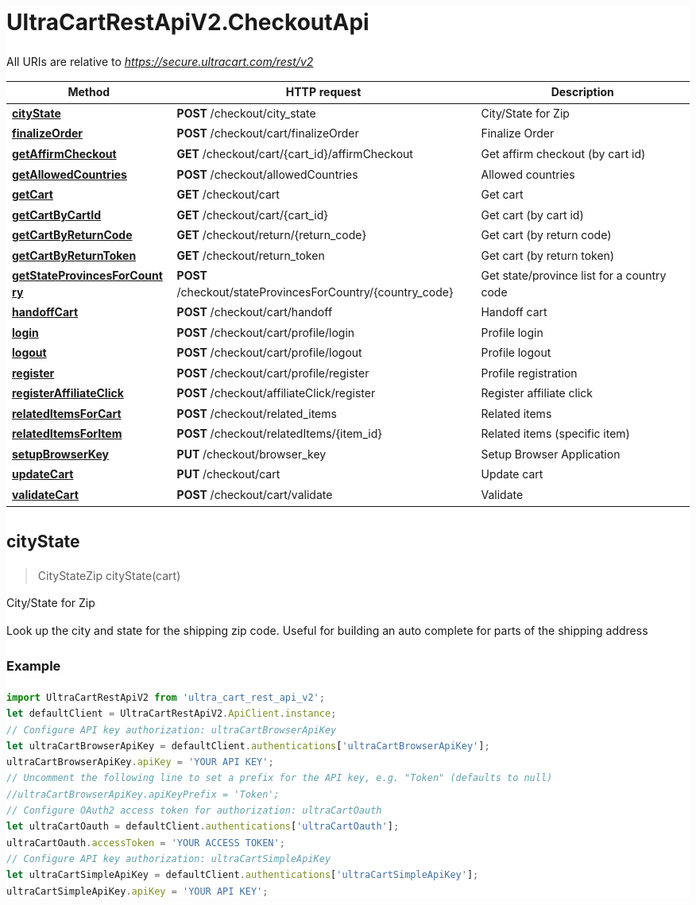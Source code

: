 # UltraCartRestApiV2.CheckoutApi

All URIs are relative to *https://secure.ultracart.com/rest/v2*

Method | HTTP request | Description
------------- | ------------- | -------------
[**cityState**](CheckoutApi.md#cityState) | **POST** /checkout/city_state | City/State for Zip
[**finalizeOrder**](CheckoutApi.md#finalizeOrder) | **POST** /checkout/cart/finalizeOrder | Finalize Order
[**getAffirmCheckout**](CheckoutApi.md#getAffirmCheckout) | **GET** /checkout/cart/{cart_id}/affirmCheckout | Get affirm checkout (by cart id)
[**getAllowedCountries**](CheckoutApi.md#getAllowedCountries) | **POST** /checkout/allowedCountries | Allowed countries
[**getCart**](CheckoutApi.md#getCart) | **GET** /checkout/cart | Get cart
[**getCartByCartId**](CheckoutApi.md#getCartByCartId) | **GET** /checkout/cart/{cart_id} | Get cart (by cart id)
[**getCartByReturnCode**](CheckoutApi.md#getCartByReturnCode) | **GET** /checkout/return/{return_code} | Get cart (by return code)
[**getCartByReturnToken**](CheckoutApi.md#getCartByReturnToken) | **GET** /checkout/return_token | Get cart (by return token)
[**getStateProvincesForCountry**](CheckoutApi.md#getStateProvincesForCountry) | **POST** /checkout/stateProvincesForCountry/{country_code} | Get state/province list for a country code
[**handoffCart**](CheckoutApi.md#handoffCart) | **POST** /checkout/cart/handoff | Handoff cart
[**login**](CheckoutApi.md#login) | **POST** /checkout/cart/profile/login | Profile login
[**logout**](CheckoutApi.md#logout) | **POST** /checkout/cart/profile/logout | Profile logout
[**register**](CheckoutApi.md#register) | **POST** /checkout/cart/profile/register | Profile registration
[**registerAffiliateClick**](CheckoutApi.md#registerAffiliateClick) | **POST** /checkout/affiliateClick/register | Register affiliate click
[**relatedItemsForCart**](CheckoutApi.md#relatedItemsForCart) | **POST** /checkout/related_items | Related items
[**relatedItemsForItem**](CheckoutApi.md#relatedItemsForItem) | **POST** /checkout/relatedItems/{item_id} | Related items (specific item)
[**setupBrowserKey**](CheckoutApi.md#setupBrowserKey) | **PUT** /checkout/browser_key | Setup Browser Application
[**updateCart**](CheckoutApi.md#updateCart) | **PUT** /checkout/cart | Update cart
[**validateCart**](CheckoutApi.md#validateCart) | **POST** /checkout/cart/validate | Validate



## cityState

> CityStateZip cityState(cart)

City/State for Zip

Look up the city and state for the shipping zip code.  Useful for building an auto complete for parts of the shipping address 

### Example

```javascript
import UltraCartRestApiV2 from 'ultra_cart_rest_api_v2';
let defaultClient = UltraCartRestApiV2.ApiClient.instance;
// Configure API key authorization: ultraCartBrowserApiKey
let ultraCartBrowserApiKey = defaultClient.authentications['ultraCartBrowserApiKey'];
ultraCartBrowserApiKey.apiKey = 'YOUR API KEY';
// Uncomment the following line to set a prefix for the API key, e.g. "Token" (defaults to null)
//ultraCartBrowserApiKey.apiKeyPrefix = 'Token';
// Configure OAuth2 access token for authorization: ultraCartOauth
let ultraCartOauth = defaultClient.authentications['ultraCartOauth'];
ultraCartOauth.accessToken = 'YOUR ACCESS TOKEN';
// Configure API key authorization: ultraCartSimpleApiKey
let ultraCartSimpleApiKey = defaultClient.authentications['ultraCartSimpleApiKey'];
ultraCartSimpleApiKey.apiKey = 'YOUR API KEY';
```